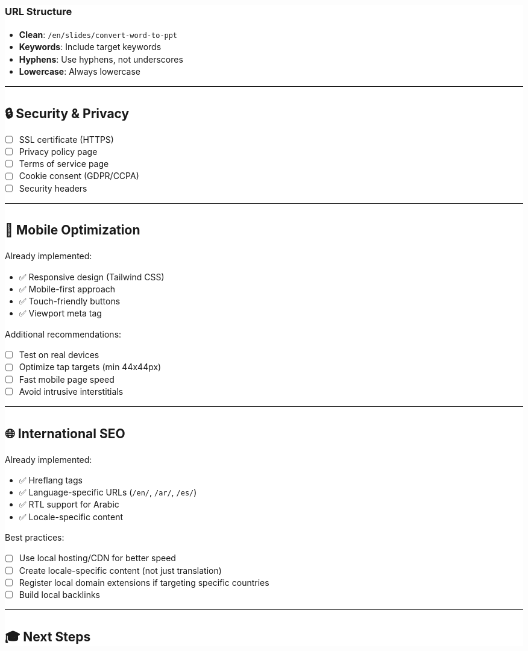 ### URL Structure
- **Clean**: `/en/slides/convert-word-to-ppt`
- **Keywords**: Include target keywords
- **Hyphens**: Use hyphens, not underscores
- **Lowercase**: Always lowercase

---

## 🔒 Security & Privacy

- [ ] SSL certificate (HTTPS)
- [ ] Privacy policy page
- [ ] Terms of service page
- [ ] Cookie consent (GDPR/CCPA)
- [ ] Security headers

---

## 📱 Mobile Optimization

Already implemented:
- ✅ Responsive design (Tailwind CSS)
- ✅ Mobile-first approach
- ✅ Touch-friendly buttons
- ✅ Viewport meta tag

Additional recommendations:
- [ ] Test on real devices
- [ ] Optimize tap targets (min 44x44px)
- [ ] Fast mobile page speed
- [ ] Avoid intrusive interstitials

---

## 🌐 International SEO

Already implemented:
- ✅ Hreflang tags
- ✅ Language-specific URLs (`/en/`, `/ar/`, `/es/`)
- ✅ RTL support for Arabic
- ✅ Locale-specific content

Best practices:
- [ ] Use local hosting/CDN for better speed
- [ ] Create locale-specific content (not just translation)
- [ ] Register local domain extensions if targeting specific countries
- [ ] Build local backlinks

---

## 🎓 Next Steps
